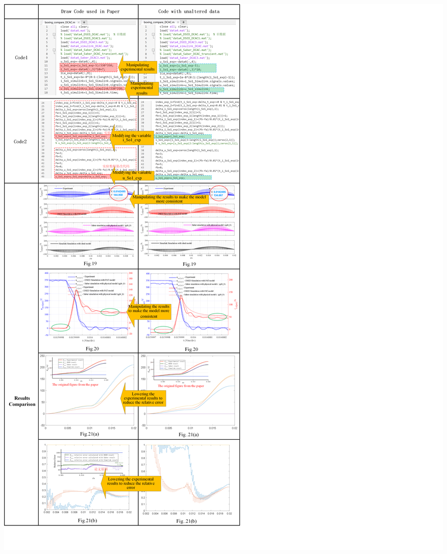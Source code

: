   <img src="Img_En/PAT01.png" weight="1500">
  <figcaption>
  </figcaption>
  <br /> <br />
</figure>
